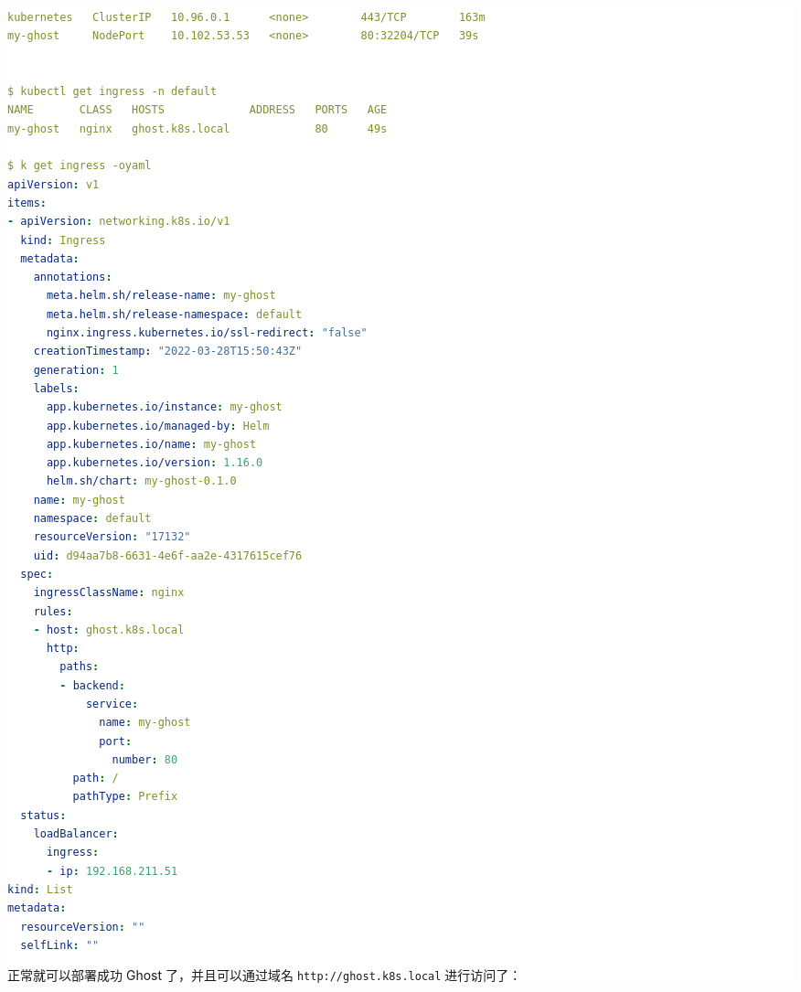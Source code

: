```yaml
kubernetes   ClusterIP   10.96.0.1      <none>        443/TCP        163m
my-ghost     NodePort    10.102.53.53   <none>        80:32204/TCP   39s


$ kubectl get ingress -n default
NAME       CLASS   HOSTS             ADDRESS   PORTS   AGE
my-ghost   nginx   ghost.k8s.local             80      49s

$ k get ingress -oyaml
apiVersion: v1
items:
- apiVersion: networking.k8s.io/v1
  kind: Ingress
  metadata:
    annotations:
      meta.helm.sh/release-name: my-ghost
      meta.helm.sh/release-namespace: default
      nginx.ingress.kubernetes.io/ssl-redirect: "false"
    creationTimestamp: "2022-03-28T15:50:43Z"
    generation: 1
    labels:
      app.kubernetes.io/instance: my-ghost
      app.kubernetes.io/managed-by: Helm
      app.kubernetes.io/name: my-ghost
      app.kubernetes.io/version: 1.16.0
      helm.sh/chart: my-ghost-0.1.0
    name: my-ghost
    namespace: default
    resourceVersion: "17132"
    uid: d94aa7b8-6631-4e6f-aa2e-4317615cef76
  spec:
    ingressClassName: nginx
    rules:
    - host: ghost.k8s.local
      http:
        paths:
        - backend:
            service:
              name: my-ghost
              port:
                number: 80
          path: /
          pathType: Prefix
  status:
    loadBalancer:
      ingress:
      - ip: 192.168.211.51
kind: List
metadata:
  resourceVersion: ""
  selfLink: ""
```
正常就可以部署成功 Ghost 了，并且可以通过域名 `http://ghost.k8s.local` 进行访问了：
